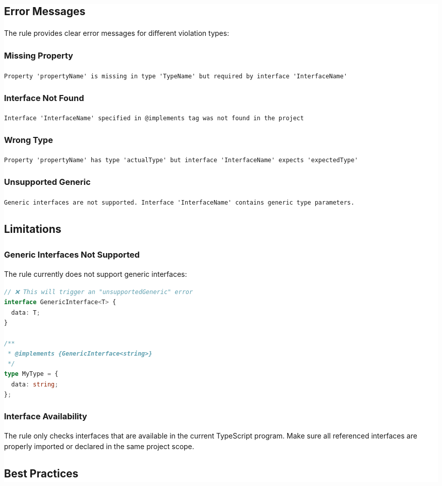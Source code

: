 ## Error Messages

The rule provides clear error messages for different violation types:

### Missing Property

```plain
Property 'propertyName' is missing in type 'TypeName' but required by interface 'InterfaceName'
```

### Interface Not Found

```plain
Interface 'InterfaceName' specified in @implements tag was not found in the project
```

### Wrong Type

```plain
Property 'propertyName' has type 'actualType' but interface 'InterfaceName' expects 'expectedType'
```

### Unsupported Generic

```plain
Generic interfaces are not supported. Interface 'InterfaceName' contains generic type parameters.
```

## Limitations

### Generic Interfaces Not Supported

The rule currently does not support generic interfaces:

```ts
// ❌ This will trigger an "unsupportedGeneric" error
interface GenericInterface<T> {
  data: T;
}

/**
 * @implements {GenericInterface<string>}
 */
type MyType = {
  data: string;
};
```

### Interface Availability

The rule only checks interfaces that are available in the current TypeScript program. Make sure all referenced interfaces are properly imported or declared in the same project scope.

## Best Practices
